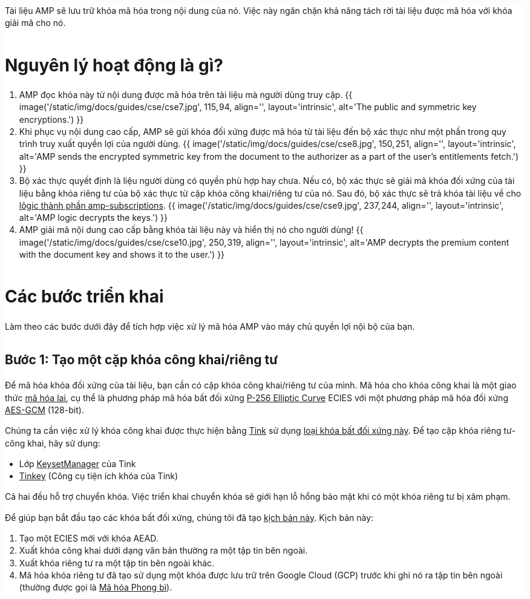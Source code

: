 Tài liệu AMP sẽ lưu trữ khóa mã hóa trong nội dung của nó. Việc này ngăn chặn khả năng tách rời tài liệu được mã hóa với khóa giải mã cho nó.

# Nguyên lý hoạt động là gì?

1. AMP đọc khóa này từ nội dung được mã hóa trên tài liệu mà người dùng truy cập. {{ image('/static/img/docs/guides/cse/cse7.jpg', 115, 94, align='', layout='intrinsic', alt='The public and symmetric key encryptions.') }}
2. Khi phục vụ nội dung cao cấp, AMP sẽ gửi khóa đối xứng được mã hóa từ tài liệu đến bộ xác thực như một phần trong quy trình truy xuất quyền lợi của người dùng. {{ image('/static/img/docs/guides/cse/cse8.jpg', 150, 251, align='', layout='intrinsic', alt='AMP sends the encrypted symmetric key from the document to the authorizer as a part of the user’s entitlements fetch.') }}
3. Bộ xác thực quyết định là liệu người dùng có quyền phù hợp hay chưa. Nếu có, bộ xác thực sẽ giải mã khóa đối xứng của tài liệu bằng khóa riêng tư của bộ xác thực từ cặp khóa công khai/riêng tư của nó. Sau đó, bộ xác thực sẽ trả khóa tài liệu về cho [lôgic thành phần amp-subscriptions](https://github.com/ampproject/amphtml/blob/main/extensions/amp-subscriptions/0.1/amp-subscriptions.js#L264). {{ image('/static/img/docs/guides/cse/cse9.jpg', 237, 244, align='', layout='intrinsic', alt='AMP logic decrypts the keys.') }}
4. AMP giải mã nội dung cao cấp bằng khóa tài liệu này và hiển thị nó cho người dùng! {{ image('/static/img/docs/guides/cse/cse10.jpg', 250, 319, align='', layout='intrinsic', alt='AMP decrypts the premium content with the document key and shows it to the user.') }}

# Các bước triển khai

Làm theo các bước dưới đây để tích hợp việc xử lý mã hóa AMP vào máy chủ quyền lợi nội bộ của bạn.

## Bước 1: Tạo một cặp khóa công khai/riêng tư

Để mã hóa khóa đối xứng của tài liệu, bạn cần có cặp khóa công khai/riêng tư của mình. Mã hóa cho khóa công khai là một giao thức [mã hóa lai](https://en.wikipedia.org/wiki/Hybrid_cryptosystem), cụ thể là phương pháp mã hóa bất đối xứng [P-256 Elliptic Curve](<https://en.wikipedia.org/wiki/Elliptic-curve_cryptography#Fast_reduction_(NIST_curves)>) ECIES với một phương pháp mã hóa đối xứng [AES-GCM](https://tools.ietf.org/html/rfc5288) (128-bit).

Chúng ta cần việc xử lý khóa công khai được thực hiện bằng [Tink](https://github.com/google/tink) sử dụng [loại khóa bất đối xứng này](https://github.com/subscriptions-project/encryption/blob/617f0911c9870dae900a232e2dc8ee9196677a89/golang/vendor/github.com/google/tink/go/hybrid/hybrid_key_templates.go#L32). Để tạo cặp khóa riêng tư-công khai, hãy sử dụng:

- Lớp [KeysetManager](https://github.com/google/tink/blob/master/java/src/main/java/com/google/crypto/tink/KeysetManager.java) của Tink
- [Tinkey](https://github.com/google/tink/blob/master/docs/TINKEY.md) (Công cụ tiện ích khóa của Tink)

Cả hai đều hỗ trợ chuyển khóa. Việc triển khai chuyển khóa sẽ giới hạn lỗ hổng bảo mật khi có một khóa riêng tư bị xâm phạm.

Để giúp bạn bắt đầu tạo các khóa bất đối xứng, chúng tôi đã tạo [kịch bản này](https://github.com/subscriptions-project/encryption/tree/master/golang/cmd/gcp_key_gen). Kịch bản này:

1. Tạo một ECIES mới với khóa AEAD.
2. Xuất khóa công khai dưới dạng văn bản thường ra một tập tin bên ngoài.
3. Xuất khóa riêng tư ra một tập tin bên ngoài khác.
4. Mã hóa khóa riêng tư đã tạo sử dụng một khóa được lưu trữ trên Google Cloud (GCP) trước khi ghi nó ra tập tin bên ngoài (thường được gọi là [Mã hóa Phong bì](https://cloud.google.com/kms/docs/envelope-encryption)).
